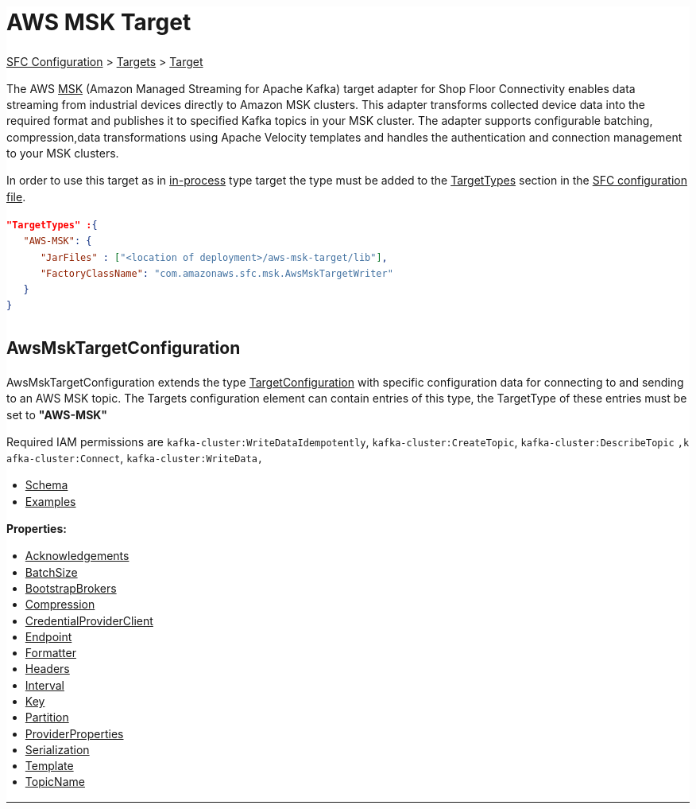 # AWS MSK Target

[SFC Configuration](../core/sfc-configuration.md) > [Targets](../core/sfc-configuration.md#targets) >  [Target](../core/target-configuration.md) 

The AWS [MSK](https://aws.amazon.com/msk/) (Amazon Managed Streaming for Apache Kafka) target adapter for Shop Floor Connectivity enables data streaming from industrial devices directly to Amazon MSK clusters. This adapter transforms collected device data into the required format and publishes it to specified Kafka topics in your MSK cluster. The adapter supports configurable batching, compression,data transformations using Apache Velocity templates and handles the authentication and connection management to your MSK clusters.

In order to use this target as in [in-process](../sfc-running-targets.md#running-targets-in-process) type target the type must be added to the [TargetTypes](../core/sfc-configuration.md#TargetTypes) section in the [SFC configuration file](../core/sfc-configuration.md).

```json
"TargetTypes" :{
   "AWS-MSK": {
      "JarFiles" : ["<location of deployment>/aws-msk-target/lib"],
      "FactoryClassName": "com.amazonaws.sfc.msk.AwsMskTargetWriter"
   }
}
```



## AwsMskTargetConfiguration

AwsMskTargetConfiguration extends the type  [TargetConfiguration](../core/target-configuration.md) with specific configuration data for connecting to and sending to an AWS MSK topic. The Targets configuration element can contain entries of this type, the TargetType of these entries must be set to **"AWS-MSK"**

Required IAM permissions are `kafka-cluster:WriteDataIdempotently`, `kafka-cluster:CreateTopic`, `kafka-cluster:DescribeTopic` `,kafka-cluster:Connect`, `kafka-cluster:WriteData,`

- [Schema](#awsmsktargetconfiguration-schema)
- [Examples](#awsmsktargetconfiguration-examples)

**Properties:**
- [Acknowledgements](#acknowledgements)
- [BatchSize](#batchsize)
- [BootstrapBrokers](#bootstrapbrokers)
- [Compression](#compression)
- [CredentialProviderClient](#credentialproviderclient)
- [Endpoint](#endpoint)
- [Formatter](#formatter)
- [Headers](#headers)
- [Interval](#interval)
- [Key](#key)
- [Partition](#partition)
- [ProviderProperties](#providerproperties)
- [Serialization](#serialization)
- [Template](#template)
- [TopicName](#topicname)

---